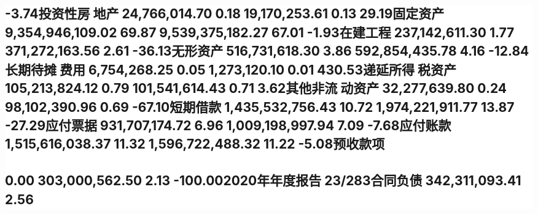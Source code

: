 -3.74投资性房
地产
24,766,014.70
0.18
19,170,253.61
0.13
29.19固定资产
9,354,946,109.02
69.87
9,539,375,182.27
67.01
-1.93在建工程
237,142,611.30
1.77
371,272,163.56
2.61
-36.13无形资产
516,731,618.30
3.86
592,854,435.78
4.16
-12.84长期待摊
费用
6,754,268.25
0.05
1,273,120.10
0.01
430.53递延所得
税资产
105,213,824.12
0.79
101,541,614.43
0.71
3.62其他非流
动资产
32,277,639.80
0.24
98,102,390.96
0.69
-67.10短期借款
1,435,532,756.43
10.72
1,974,221,911.77
13.87
-27.29应付票据
931,707,174.72
6.96
1,009,198,997.94
7.09
-7.68应付账款
1,515,616,038.37
11.32
1,596,722,488.32
11.22
-5.08预收款项
-
0.00
303,000,562.50
2.13
-100.002020年年度报告
23/283合同负债
342,311,093.41
2.56
-